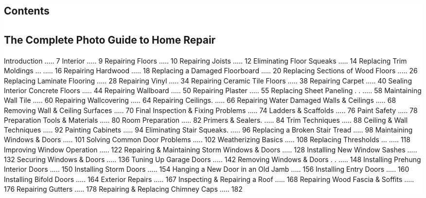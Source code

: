 ## Contents

## The Complete Photo Guide to Home Repair

Introduction ..... 7
Interior ..... 9
Repairing Floors ..... 10
Repairing Joists ..... 12
Eliminating Floor Squeaks ..... 14
Replacing Trim Moldings ... ..... 16
Repairing Hardwood ..... 18
Replacing a Damaged Floorboard ..... 20
Replacing Sections of Wood Floors ..... 26
Replacing Laminate Flooring ..... 28
Repairing Vinyl ..... 34
Repairing Ceramic Tile Floors ..... 38
Repairing Carpet ..... 40
Sealing Interior Concrete Floors ..... 44
Repairing Wallboard ..... 50
Repairing Plaster ..... 55
Replacing Sheet Paneling . . ..... 58
Maintaining Wall Tile ..... 60
Repairing Wallcovering ..... 64
Repairing Ceilings. ..... 66
Repairing Water Damaged Walls
$\&$ Ceilings ..... 68
Removing Wall \& Ceiling Surfaces ..... 70
Final Inspection \& Fixing Problems ..... 74
Ladders \& Scaffolds ..... 76
Paint Safety ..... 78
Preparation Tools \& Materials ..... 80
Room Preparation ..... 82
Primers \& Sealers. ..... 84
Trim Techniques ..... 88
Ceiling \& Wall Techniques ..... 92
Painting Cabinets ..... 94
Eliminating Stair Squeaks. ..... 96
Replacing a Broken Stair Tread ..... 98
Maintaining Windows
\& Doors ..... 101
Solving Common Door Problems ..... 102
Weatherizing Basics ..... 108
Replacing Thresholds ... ..... 118
Improving Window Operation ..... 122
Repairing \& Maintaining
Storm Windows \& Doors ..... 128
Installing New Window Sashes ..... 132
Securing Windows \& Doors ..... 136
Tuning Up Garage Doors ..... 142
Removing Windows \& Doors . . ..... 148
Installing Prehung Interior Doors ..... 150
Installing Storm Doors ..... 154
Hanging a New Door
in an Old Jamb ..... 156
Installing Entry Doors ..... 160
Installing Bifold Doors ..... 164
Exterior Repairs ..... 167
Inspecting \& Repairing a Roof ..... 168
Repairing Wood Fascia \& Soffits ..... 176
Repairing Gutters ..... 178
Repairing \& Replacing
Chimney Caps ..... 182